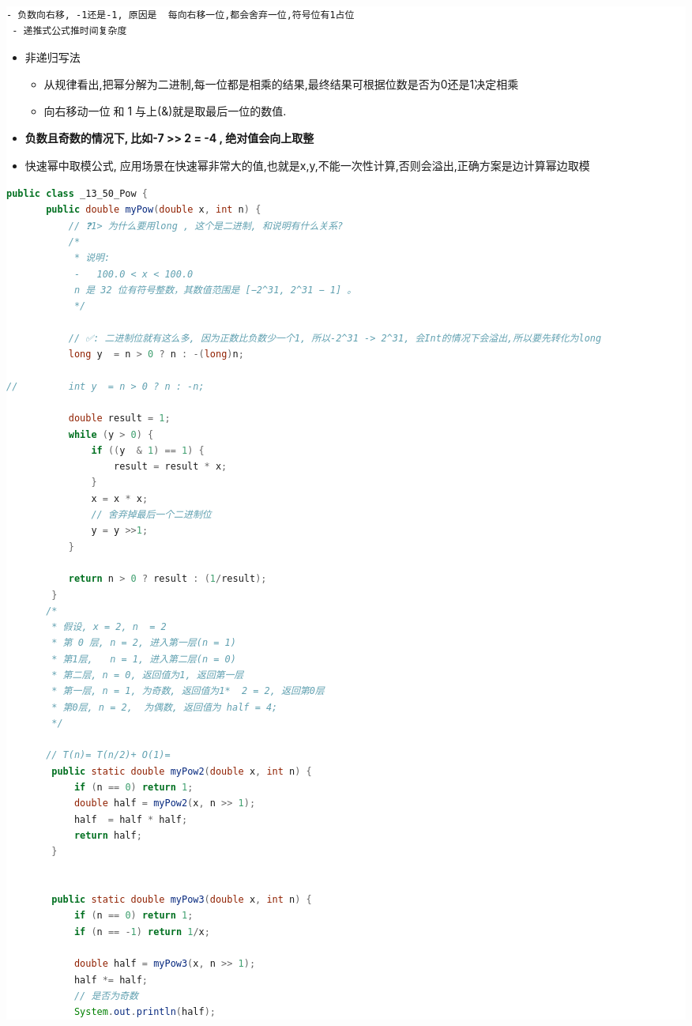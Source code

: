 
	- 负数向右移, -1还是-1, 原因是  每向右移一位,都会舍弃一位,符号位有1占位
	 - 递推式公式推时间复杂度

- 非递归写法
	- 从规律看出,把幂分解为二进制,每一位都是相乘的结果,最终结果可根据位数是否为0还是1决定相乘

  - 向右移动一位 和 1 与上(&)就是取最后一位的数值.

- **负数且奇数的情况下, 比如-7 >> 2 = -4 , 绝对值会向上取整**

- 快速幂中取模公式, 应用场景在快速幂非常大的值,也就是x,y,不能一次性计算,否则会溢出,正确方案是边计算幂边取模

```java
public class _13_50_Pow {
	   public double myPow(double x, int n) {
		   // ❓1> 为什么要用long , 这个是二进制, 和说明有什么关系?
		   /*
		    * 说明:
			-	100.0 < x < 100.0
			n 是 32 位有符号整数，其数值范围是 [−2^31, 2^31 − 1] 。
		    */
		   
		   // ✅: 二进制位就有这么多, 因为正数比负数少一个1, 所以-2^31 -> 2^31, 会Int的情况下会溢出,所以要先转化为long
		   long y  = n > 0 ? n : -(long)n;
		   
//		   int y  = n > 0 ? n : -n;

		   double result = 1;
		   while (y > 0) {
			   if ((y  & 1) == 1) {
				   result = result * x;
			   }
			   x = x * x;
			   // 舍弃掉最后一个二进制位
			   y = y >>1;
		   }
		   
		   return n > 0 ? result : (1/result);
	    }
	   /*
	    * 假设, x = 2, n  = 2
	    * 第 0 层, n = 2, 进入第一层(n = 1)
	    * 第1层,   n = 1, 进入第二层(n = 0)
	    * 第二层, n = 0, 返回值为1, 返回第一层
	    * 第一层, n = 1, 为奇数, 返回值为1*  2 = 2, 返回第0层
	    * 第0层, n = 2,  为偶数, 返回值为 half = 4;
	    */
	   
	   // T(n)= T(n/2)+ O(1)= 
	    public static double myPow2(double x, int n) {
	    	if (n == 0) return 1;
	    	double half = myPow2(x, n >> 1);
	    	half  = half * half;
	    	return half;
	    }
	    
	    
	    public static double myPow3(double x, int n) {
	        if (n == 0) return 1;
	        if (n == -1) return 1/x;
	        
	        double half = myPow3(x, n >> 1);
	        half *= half;
	        // 是否为奇数
	        System.out.println(half);
```